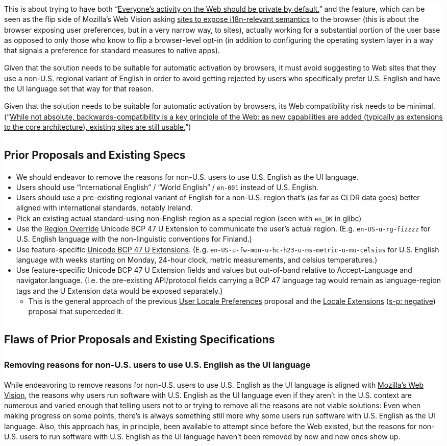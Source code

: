 This is about trying to have both “[Everyone’s activity on the Web should be private by default.](https://www.mozilla.org/en-US/about/webvision/full/#privacy)” and the feature, which can be seen as the flip side of Mozilla’s Web Vision asking [sites to expose i18n-relevant semantics](https://www.mozilla.org/en-US/about/webvision/full/#internationalization) to the browser (this is about the browser exposing user preferences, but in a very narrow way, to sites), actually working for a substantial portion of the user base as opposed to only those who know to flip a browser-level opt-in (in addition to configuring the operating system layer in a way that signals a preference for standard measures to native apps).

Given that the solution needs to be suitable for automatic activation by browsers, it must avoid suggesting to Web sites that they use a non-U.S. regional variant of English in order to avoid getting rejected by users who specifically prefer U.S. English and have the UI language set that way for that reason.

Given that the solution needs to be suitable for automatic activation by browsers, its Web compatibility risk needs to be minimal. (“[While not absolute, backwards-compatibility is a key principle of the Web: as new capabilities are added (typically as extensions to the core architecture), existing sites are still usable.](https://www.mozilla.org/en-US/about/webvision/full/#openness)”)


## Prior Proposals and Existing Specs

* We should endeavor to remove the reasons for non-U.S. users to use U.S. English as the UI language.
* Users should use “International English” / “World English” / `en-001` instead of U.S. English.
* Users should use a pre-existing regional variant of English for a non-U.S. region that’s (as far as CLDR data goes) better aligned with international standards, notably Ireland.
* Pick an existing actual standard-using non-English region as a special region (seen with [`en_DK` in glibc](https://sourceware.org/git/?p=glibc.git;a=blob_plain;f=localedata/locales/en_DK;hb=refs/heads/master))
* Use the [Region Override](https://www.unicode.org/reports/tr35/tr35.html#RegionOverride) Unicode BCP 47 U Extension to communicate the user’s actual region. (E.g. `en-US-u-rg-fizzzz` for U.S. English language with the non-linguistic conventions for Finland.)
* Use feature-specific [Unicode BCP 47 U Extensions](https://www.unicode.org/reports/tr35/tr35.html#unicode-bcp-47-u-extension). (E.g. `en-US-u-fw-mon-u-hc-h23-u-ms-metric-u-mu-celsius` for U.S. English language with weeks starting on Monday, 24-hour clock, metric measurements, and celsius temperatures.)
* Use feature-specific Unicode BCP 47 U Extension fields and values but out-of-band relative to Accept-Language and navigator.language. (I.e. the pre-existing API/protocol fields carrying a BCP 47 language tag would remain as language-region tags and the U Extension data would be exposed separately.)
    * This is the general approach of the previous [User Locale Preferences](https://github.com/romulocintra/user-locale-client-hints) proposal and the [Locale Extensions](https://github.com/ben-allen/locale-extensions/blob/main/README.md) ([s-p: negative](https://github.com/mozilla/standards-positions/pull/985)) proposal that superceded it.

## Flaws of Prior Proposals and Existing Specifications

### Removing reasons for non-U.S. users to use U.S. English as the UI language

While endeavoring to remove reasons for non-U.S. users to use U.S. English as the UI language is aligned with [Mozilla’s Web Vision](https://www.mozilla.org/en-US/about/webvision/full/#internationalization), the reasons why users run software with U.S. English as the UI language even if they aren’t in the U.S. context are numerous and varied enough that telling users not to or trying to remove all the reasons are not viable solutions: Even when making progress on some points, there’s is always something still more why some users run software with U.S. English as the UI language. Also, this approach has, in principle, been available to attempt since before the Web existed, but the reasons for non-U.S. users to run software with U.S. English as the UI language haven’t been removed by now and new ones show up.
